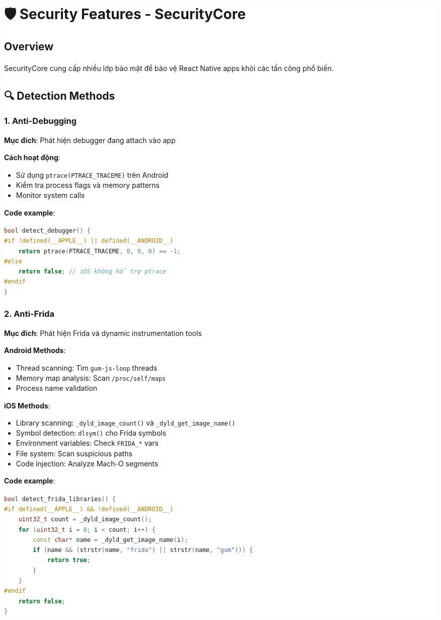 # 🛡️ Security Features - SecurityCore

## Overview

SecurityCore cung cấp nhiều lớp bảo mật để bảo vệ React Native apps khỏi các tấn công phổ biến.

## 🔍 Detection Methods

### 1. Anti-Debugging

**Mục đích**: Phát hiện debugger đang attach vào app

**Cách hoạt động**:

- Sử dụng `ptrace(PTRACE_TRACEME)` trên Android
- Kiểm tra process flags và memory patterns
- Monitor system calls

**Code example**:

```cpp
bool detect_debugger() {
#if !defined(__APPLE__) || defined(__ANDROID__)
    return ptrace(PTRACE_TRACEME, 0, 0, 0) == -1;
#else
    return false; // iOS không hỗ trợ ptrace
#endif
}
```

### 2. Anti-Frida

**Mục đích**: Phát hiện Frida và dynamic instrumentation tools

**Android Methods**:

- Thread scanning: Tìm `gum-js-loop` threads
- Memory map analysis: Scan `/proc/self/maps`
- Process name validation

**iOS Methods**:

- Library scanning: `_dyld_image_count()` và `_dyld_get_image_name()`
- Symbol detection: `dlsym()` cho Frida symbols
- Environment variables: Check `FRIDA_*` vars
- File system: Scan suspicious paths
- Code injection: Analyze Mach-O segments

**Code example**:

```cpp
bool detect_frida_libraries() {
#if defined(__APPLE__) && !defined(__ANDROID__)
    uint32_t count = _dyld_image_count();
    for (uint32_t i = 0; i < count; i++) {
        const char* name = _dyld_get_image_name(i);
        if (name && (strstr(name, "frida") || strstr(name, "gum"))) {
            return true;
        }
    }
#endif
    return false;
}
```
